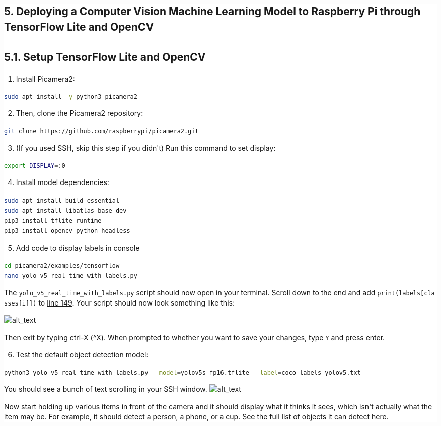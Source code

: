 ## 5. Deploying a Computer Vision Machine Learning Model to Raspberry Pi through TensorFlow Lite and OpenCV

## 5.1. Setup TensorFlow Lite and OpenCV

1. Install Picamera2:

```bash
sudo apt install -y python3-picamera2
```

2. Then, clone the Picamera2 repository:

```bash
git clone https://github.com/raspberrypi/picamera2.git
```

3. (If you used SSH, skip this step if you didn't) Run this command to set display:

```bash
export DISPLAY=:0
```

4. Install model dependencies:

```bash
sudo apt install build-essential
sudo apt install libatlas-base-dev
pip3 install tflite-runtime
pip3 install opencv-python-headless
```
5. Add code to display labels in console

```bash
cd picamera2/examples/tensorflow
nano yolo_v5_real_time_with_labels.py
```
The `yolo_v5_real_time_with_labels.py` script should now open in your terminal. Scroll down to the end and add `print(labels[classes[i]])` to [line 149](https://github.com/raspberrypi/picamera2/blob/a89eb1dc39578fb764d792d83ba34095a9597f80/examples/tensorflow/yolo_v5_real_time_with_labels.py#L149). Your script should now look something like this:

![alt_text](images/updated_script.png)

Then exit by typing ctrl-X (^X). When prompted to whether you want to save your changes, type `Y` and press enter.


6. Test the default object detection model:

```bash
python3 yolo_v5_real_time_with_labels.py --model=yolov5s-fp16.tflite --label=coco_labels_yolov5.txt
```

You should see a bunch of text scrolling in your SSH window.
![alt_text](images/example_code.png)

Now start holding up various items in front of the camera and it should display what it thinks it sees, which isn't actually what the item may be. For example, it should detect a person, a phone, or a cup. See the full list of objects it can detect [here](https://github.com/raspberrypi/picamera2/blob/main/examples/tensorflow/coco_labels_yolov5.txt).
